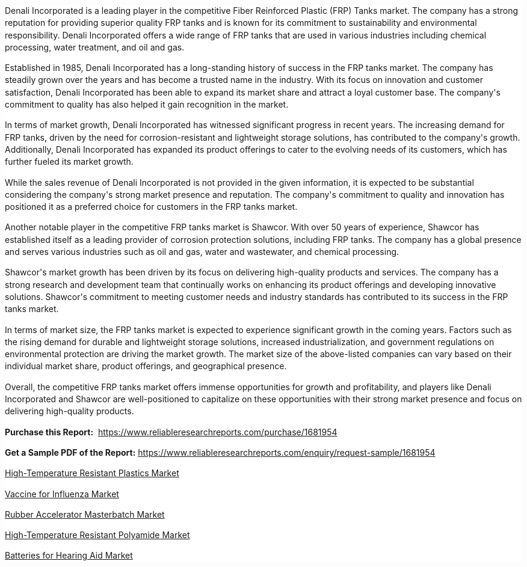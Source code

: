 <p><p>Denali Incorporated is a leading player in the competitive Fiber Reinforced Plastic (FRP) Tanks market. The company has a strong reputation for providing superior quality FRP tanks and is known for its commitment to sustainability and environmental responsibility. Denali Incorporated offers a wide range of FRP tanks that are used in various industries including chemical processing, water treatment, and oil and gas.</p><p>Established in 1985, Denali Incorporated has a long-standing history of success in the FRP tanks market. The company has steadily grown over the years and has become a trusted name in the industry. With its focus on innovation and customer satisfaction, Denali Incorporated has been able to expand its market share and attract a loyal customer base. The company's commitment to quality has also helped it gain recognition in the market.</p><p>In terms of market growth, Denali Incorporated has witnessed significant progress in recent years. The increasing demand for FRP tanks, driven by the need for corrosion-resistant and lightweight storage solutions, has contributed to the company's growth. Additionally, Denali Incorporated has expanded its product offerings to cater to the evolving needs of its customers, which has further fueled its market growth.</p><p>While the sales revenue of Denali Incorporated is not provided in the given information, it is expected to be substantial considering the company's strong market presence and reputation. The company's commitment to quality and innovation has positioned it as a preferred choice for customers in the FRP tanks market.</p><p>Another notable player in the competitive FRP tanks market is Shawcor. With over 50 years of experience, Shawcor has established itself as a leading provider of corrosion protection solutions, including FRP tanks. The company has a global presence and serves various industries such as oil and gas, water and wastewater, and chemical processing.</p><p>Shawcor's market growth has been driven by its focus on delivering high-quality products and services. The company has a strong research and development team that continually works on enhancing its product offerings and developing innovative solutions. Shawcor's commitment to meeting customer needs and industry standards has contributed to its success in the FRP tanks market.</p><p>In terms of market size, the FRP tanks market is expected to experience significant growth in the coming years. Factors such as the rising demand for durable and lightweight storage solutions, increased industrialization, and government regulations on environmental protection are driving the market growth. The market size of the above-listed companies can vary based on their individual market share, product offerings, and geographical presence.</p><p>Overall, the competitive FRP tanks market offers immense opportunities for growth and profitability, and players like Denali Incorporated and Shawcor are well-positioned to capitalize on these opportunities with their strong market presence and focus on delivering high-quality products.</p></p>
<p><strong>Purchase this Report:</strong>&nbsp;&nbsp;<a href="https://www.reliableresearchreports.com/purchase/1681954">https://www.reliableresearchreports.com/purchase/1681954</a></p>
<p></p>
<p><strong>Get a Sample PDF of the Report:</strong>&nbsp;<a href="https://www.reliableresearchreports.com/enquiry/request-sample/1681954">https://www.reliableresearchreports.com/enquiry/request-sample/1681954</a></p>
<p><p><a href="https://www.linkedin.com/pulse/high-temperature-resistant-plastics-market-size-growth-forecast/">High-Temperature Resistant Plastics Market</a></p><p><a href="https://medium.com/@keenanmarks2023/vaccine-for-influenza-market-the-key-to-successful-business-strategy-forecast-till-2030-9f235cd7a980">Vaccine for Influenza Market</a></p><p><a href="https://www.linkedin.com/pulse/rubber-accelerator-masterbatch-market-research-report/">Rubber Accelerator Masterbatch Market</a></p><p><a href="https://www.linkedin.com/pulse/high-temperature-resistant-polyamide-market-size/">High-Temperature Resistant Polyamide Market</a></p><p><a href="https://medium.com/@krithi.reportprime/batteries-for-hearing-aid-market-size-cagr-trends-2024-2030-f58672b704d6">Batteries for Hearing Aid Market</a></p></p>